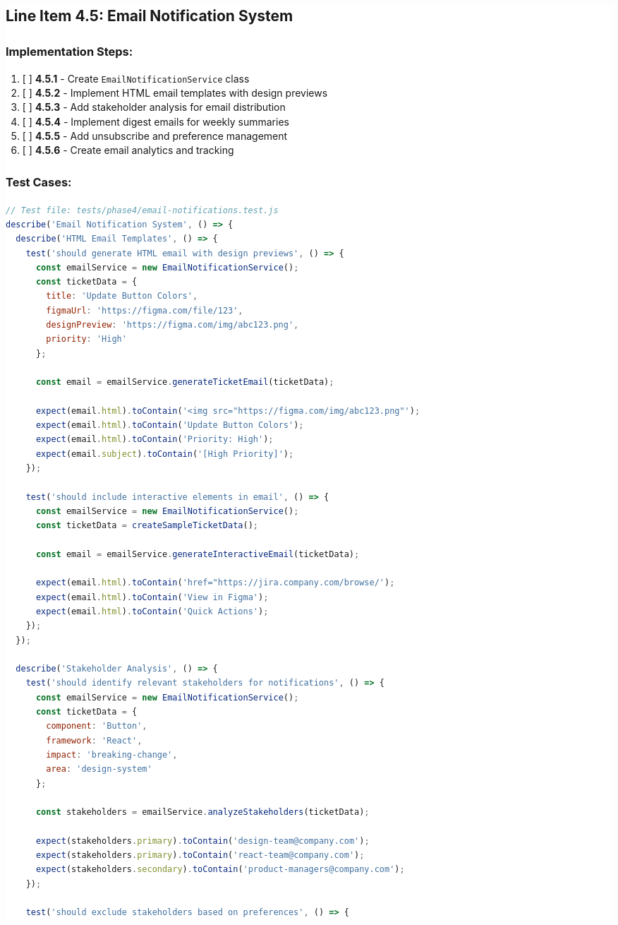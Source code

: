 
## **Line Item 4.5: Email Notification System**

### **Implementation Steps:**
1. [ ] **4.5.1** - Create `EmailNotificationService` class
2. [ ] **4.5.2** - Implement HTML email templates with design previews
3. [ ] **4.5.3** - Add stakeholder analysis for email distribution
4. [ ] **4.5.4** - Implement digest emails for weekly summaries
5. [ ] **4.5.5** - Add unsubscribe and preference management
6. [ ] **4.5.6** - Create email analytics and tracking

### **Test Cases:**
```javascript
// Test file: tests/phase4/email-notifications.test.js
describe('Email Notification System', () => {
  describe('HTML Email Templates', () => {
    test('should generate HTML email with design previews', () => {
      const emailService = new EmailNotificationService();
      const ticketData = {
        title: 'Update Button Colors',
        figmaUrl: 'https://figma.com/file/123',
        designPreview: 'https://figma.com/img/abc123.png',
        priority: 'High'
      };

      const email = emailService.generateTicketEmail(ticketData);
      
      expect(email.html).toContain('<img src="https://figma.com/img/abc123.png"');
      expect(email.html).toContain('Update Button Colors');
      expect(email.html).toContain('Priority: High');
      expect(email.subject).toContain('[High Priority]');
    });

    test('should include interactive elements in email', () => {
      const emailService = new EmailNotificationService();
      const ticketData = createSampleTicketData();

      const email = emailService.generateInteractiveEmail(ticketData);
      
      expect(email.html).toContain('href="https://jira.company.com/browse/');
      expect(email.html).toContain('View in Figma');
      expect(email.html).toContain('Quick Actions');
    });
  });

  describe('Stakeholder Analysis', () => {
    test('should identify relevant stakeholders for notifications', () => {
      const emailService = new EmailNotificationService();
      const ticketData = {
        component: 'Button',
        framework: 'React',
        impact: 'breaking-change',
        area: 'design-system'
      };

      const stakeholders = emailService.analyzeStakeholders(ticketData);
      
      expect(stakeholders.primary).toContain('design-team@company.com');
      expect(stakeholders.primary).toContain('react-team@company.com');
      expect(stakeholders.secondary).toContain('product-managers@company.com');
    });

    test('should exclude stakeholders based on preferences', () => {
```